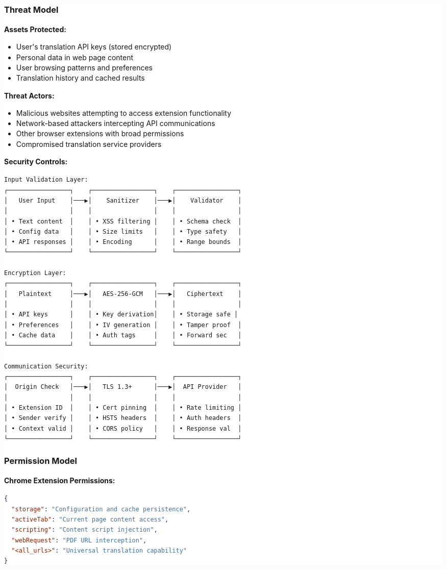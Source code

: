 ### Threat Model

**Assets Protected:**
- User's translation API keys (stored encrypted)
- Personal data in web page content  
- User browsing patterns and preferences
- Translation history and cached results

**Threat Actors:**
- Malicious websites attempting to access extension functionality
- Network-based attackers intercepting API communications
- Other browser extensions with broad permissions
- Compromised translation service providers

**Security Controls:**

```
Input Validation Layer:
┌─────────────────┐    ┌─────────────────┐    ┌─────────────────┐
│   User Input    │───▶│    Sanitizer    │───▶│    Validator    │
│                 │    │                 │    │                 │
│ • Text content  │    │ • XSS filtering │    │ • Schema check  │
│ • Config data   │    │ • Size limits   │    │ • Type safety   │
│ • API responses │    │ • Encoding      │    │ • Range bounds  │
└─────────────────┘    └─────────────────┘    └─────────────────┘

Encryption Layer:
┌─────────────────┐    ┌─────────────────┐    ┌─────────────────┐
│   Plaintext     │───▶│   AES-256-GCM   │───▶│   Ciphertext    │
│                 │    │                 │    │                 │
│ • API keys      │    │ • Key derivation│    │ • Storage safe │
│ • Preferences   │    │ • IV generation │    │ • Tamper proof  │
│ • Cache data    │    │ • Auth tags     │    │ • Forward sec   │
└─────────────────┘    └─────────────────┘    └─────────────────┘

Communication Security:
┌─────────────────┐    ┌─────────────────┐    ┌─────────────────┐
│  Origin Check   │───▶│   TLS 1.3+      │───▶│  API Provider   │
│                 │    │                 │    │                 │
│ • Extension ID  │    │ • Cert pinning  │    │ • Rate limiting │
│ • Sender verify │    │ • HSTS headers  │    │ • Auth headers  │
│ • Context valid │    │ • CORS policy   │    │ • Response val  │
└─────────────────┘    └─────────────────┘    └─────────────────┘
```

### Permission Model

**Chrome Extension Permissions:**
```json
{
  "storage": "Configuration and cache persistence",
  "activeTab": "Current page content access",
  "scripting": "Content script injection",
  "webRequest": "PDF URL interception", 
  "<all_urls>": "Universal translation capability"
}
```
